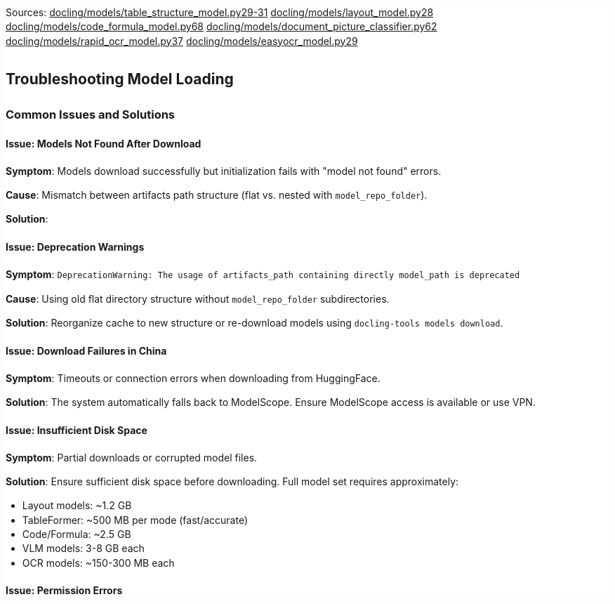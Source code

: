 Sources: [docling/models/table\_structure\_model.py29-31](https://github.com/docling-project/docling/blob/f7244a43/docling/models/table_structure_model.py#L29-L31) [docling/models/layout\_model.py28](https://github.com/docling-project/docling/blob/f7244a43/docling/models/layout_model.py#L28-L28) [docling/models/code\_formula\_model.py68](https://github.com/docling-project/docling/blob/f7244a43/docling/models/code_formula_model.py#L68-L68) [docling/models/document\_picture\_classifier.py62](https://github.com/docling-project/docling/blob/f7244a43/docling/models/document_picture_classifier.py#L62-L62) [docling/models/rapid\_ocr\_model.py37](https://github.com/docling-project/docling/blob/f7244a43/docling/models/rapid_ocr_model.py#L37-L37) [docling/models/easyocr\_model.py29](https://github.com/docling-project/docling/blob/f7244a43/docling/models/easyocr_model.py#L29-L29)

## Troubleshooting Model Loading

### Common Issues and Solutions

#### Issue: Models Not Found After Download

**Symptom**: Models download successfully but initialization fails with "model not found" errors.

**Cause**: Mismatch between artifacts path structure (flat vs. nested with `model_repo_folder`).

**Solution**:

```
```

#### Issue: Deprecation Warnings

**Symptom**: `DeprecationWarning: The usage of artifacts_path containing directly model_path is deprecated`

**Cause**: Using old flat directory structure without `model_repo_folder` subdirectories.

**Solution**: Reorganize cache to new structure or re-download models using `docling-tools models download`.

#### Issue: Download Failures in China

**Symptom**: Timeouts or connection errors when downloading from HuggingFace.

**Solution**: The system automatically falls back to ModelScope. Ensure ModelScope access is available or use VPN.

#### Issue: Insufficient Disk Space

**Symptom**: Partial downloads or corrupted model files.

**Solution**: Ensure sufficient disk space before downloading. Full model set requires approximately:

- Layout models: \~1.2 GB
- TableFormer: \~500 MB per mode (fast/accurate)
- Code/Formula: \~2.5 GB
- VLM models: 3-8 GB each
- OCR models: \~150-300 MB each

#### Issue: Permission Errors
